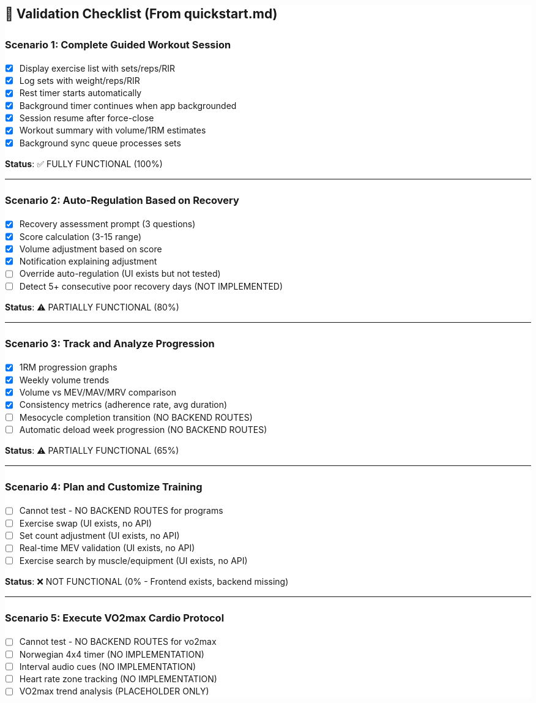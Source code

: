 ## 🧪 Validation Checklist (From quickstart.md)

### Scenario 1: Complete Guided Workout Session
- [x] Display exercise list with sets/reps/RIR
- [x] Log sets with weight/reps/RIR
- [x] Rest timer starts automatically
- [x] Background timer continues when app backgrounded
- [x] Session resume after force-close
- [x] Workout summary with volume/1RM estimates
- [x] Background sync queue processes sets

**Status**: ✅ FULLY FUNCTIONAL (100%)

---

### Scenario 2: Auto-Regulation Based on Recovery
- [x] Recovery assessment prompt (3 questions)
- [x] Score calculation (3-15 range)
- [x] Volume adjustment based on score
- [x] Notification explaining adjustment
- [ ] Override auto-regulation (UI exists but not tested)
- [ ] Detect 5+ consecutive poor recovery days (NOT IMPLEMENTED)

**Status**: ⚠️ PARTIALLY FUNCTIONAL (80%)

---

### Scenario 3: Track and Analyze Progression
- [x] 1RM progression graphs
- [x] Weekly volume trends
- [x] Volume vs MEV/MAV/MRV comparison
- [x] Consistency metrics (adherence rate, avg duration)
- [ ] Mesocycle completion transition (NO BACKEND ROUTES)
- [ ] Automatic deload week progression (NO BACKEND ROUTES)

**Status**: ⚠️ PARTIALLY FUNCTIONAL (65%)

---

### Scenario 4: Plan and Customize Training
- [ ] Cannot test - NO BACKEND ROUTES for programs
- [ ] Exercise swap (UI exists, no API)
- [ ] Set count adjustment (UI exists, no API)
- [ ] Real-time MEV validation (UI exists, no API)
- [ ] Exercise search by muscle/equipment (UI exists, no API)

**Status**: ❌ NOT FUNCTIONAL (0% - Frontend exists, backend missing)

---

### Scenario 5: Execute VO2max Cardio Protocol
- [ ] Cannot test - NO BACKEND ROUTES for vo2max
- [ ] Norwegian 4x4 timer (NO IMPLEMENTATION)
- [ ] Interval audio cues (NO IMPLEMENTATION)
- [ ] Heart rate zone tracking (NO IMPLEMENTATION)
- [ ] VO2max trend analysis (PLACEHOLDER ONLY)
